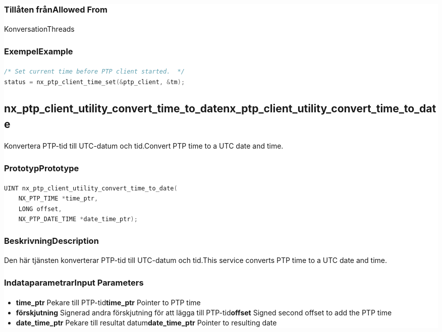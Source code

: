 ### <a name="allowed-from"></a><span data-ttu-id="475ee-296">Tillåten från</span><span class="sxs-lookup"><span data-stu-id="475ee-296">Allowed From</span></span>
<span data-ttu-id="475ee-297">Konversation</span><span class="sxs-lookup"><span data-stu-id="475ee-297">Threads</span></span>

### <a name="example"></a><span data-ttu-id="475ee-298">Exempel</span><span class="sxs-lookup"><span data-stu-id="475ee-298">Example</span></span>
```C
/* Set current time before PTP client started.  */
status = nx_ptp_client_time_set(&ptp_client, &tm);
```

## <a name="nx_ptp_client_utility_convert_time_to_date"></a><span data-ttu-id="475ee-299">nx_ptp_client_utility_convert_time_to_date</span><span class="sxs-lookup"><span data-stu-id="475ee-299">nx_ptp_client_utility_convert_time_to_date</span></span>

<span data-ttu-id="475ee-300">Konvertera PTP-tid till UTC-datum och tid.</span><span class="sxs-lookup"><span data-stu-id="475ee-300">Convert PTP time to a UTC date and time.</span></span>

### <a name="prototype"></a><span data-ttu-id="475ee-301">Prototyp</span><span class="sxs-lookup"><span data-stu-id="475ee-301">Prototype</span></span>

```C
UINT nx_ptp_client_utility_convert_time_to_date(
    NX_PTP_TIME *time_ptr, 
    LONG offset, 
    NX_PTP_DATE_TIME *date_time_ptr);
```

### <a name="description"></a><span data-ttu-id="475ee-302">Beskrivning</span><span class="sxs-lookup"><span data-stu-id="475ee-302">Description</span></span>
<span data-ttu-id="475ee-303">Den här tjänsten konverterar PTP-tid till UTC-datum och tid.</span><span class="sxs-lookup"><span data-stu-id="475ee-303">This service converts PTP time to a UTC date and time.</span></span>

### <a name="input-parameters"></a><span data-ttu-id="475ee-304">Indataparametrar</span><span class="sxs-lookup"><span data-stu-id="475ee-304">Input Parameters</span></span>
* <span data-ttu-id="475ee-305">**time_ptr** Pekare till PTP-tid</span><span class="sxs-lookup"><span data-stu-id="475ee-305">**time_ptr** Pointer to PTP time</span></span>
* <span data-ttu-id="475ee-306">**förskjutning** Signerad andra förskjutning för att lägga till PTP-tid</span><span class="sxs-lookup"><span data-stu-id="475ee-306">**offset** Signed second offset to add the PTP time</span></span>
* <span data-ttu-id="475ee-307">**date_time_ptr** Pekare till resultat datum</span><span class="sxs-lookup"><span data-stu-id="475ee-307">**date_time_ptr** Pointer to resulting date</span></span>
